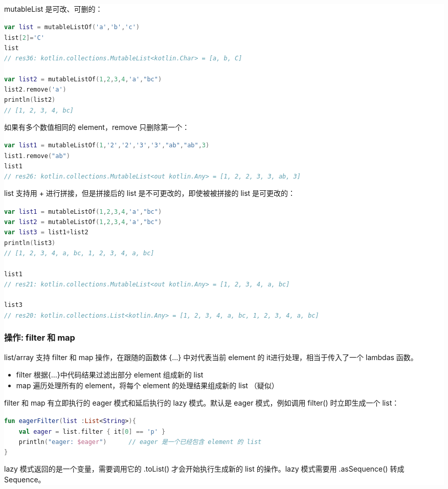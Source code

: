 mutableList 是可改、可删的：

```kotlin
var list = mutableListOf('a','b','c')
list[2]='C'
list
// res36: kotlin.collections.MutableList<kotlin.Char> = [a, b, C]

var list2 = mutableListOf(1,2,3,4,'a',"bc")
list2.remove('a')
println(list2)
// [1, 2, 3, 4, bc]

```

如果有多个数值相同的 element，remove 只删除第一个：

```kotlin
var list1 = mutableListOf(1,'2','2','3','3',"ab","ab",3)
list1.remove("ab")
list1
// res26: kotlin.collections.MutableList<out kotlin.Any> = [1, 2, 2, 3, 3, ab, 3]
```

list 支持用 + 进行拼接，但是拼接后的 list 是不可更改的，即使被被拼接的 list 是可更改的：

```kotlin
var list1 = mutableListOf(1,2,3,4,'a',"bc")
var list2 = mutableListOf(1,2,3,4,'a',"bc")
var list3 = list1+list2
println(list3)
// [1, 2, 3, 4, a, bc, 1, 2, 3, 4, a, bc]

list1
// res21: kotlin.collections.MutableList<out kotlin.Any> = [1, 2, 3, 4, a, bc]

list3
// res20: kotlin.collections.List<kotlin.Any> = [1, 2, 3, 4, a, bc, 1, 2, 3, 4, a, bc]
```

### 操作: filter 和 map

list/array 支持 filter 和 map 操作，在跟随的函数体 {...} 中对代表当前 element 的 it进行处理，相当于传入了一个 lambdas 函数。

* filter 根据{...}中代码结果过滤出部分 element 组成新的 list
* map 遍历处理所有的 element，将每个 element 的处理结果组成新的 list （疑似）

filter 和 map 有立即执行的 eager 模式和延后执行的 lazy 模式。默认是 eager 模式，例如调用 filter() 时立即生成一个 list：

```kotlin
fun eagerFilter(list :List<String>){
    val eager = list.filter { it[0] == 'p' }
    println("eager: $eager")      // eager 是一个已经包含 element 的 list
}
```

lazy 模式返回的是一个变量，需要调用它的 .toList() 才会开始执行生成新的 list 的操作。lazy 模式需要用 .asSequence() 转成 Sequence。


[1]: https://www.lijiaocn.com "李佶澳的博客"
[2]: https://developer.android.com/courses/kotlin-bootcamp/overview?hl=en "Kotlin Bootcamp for Programmers"
[3]: https://zh.wikipedia.org/wiki/%E5%8D%8F%E5%8F%98%E4%B8%8E%E9%80%86%E5%8F%98 "协变与逆变"